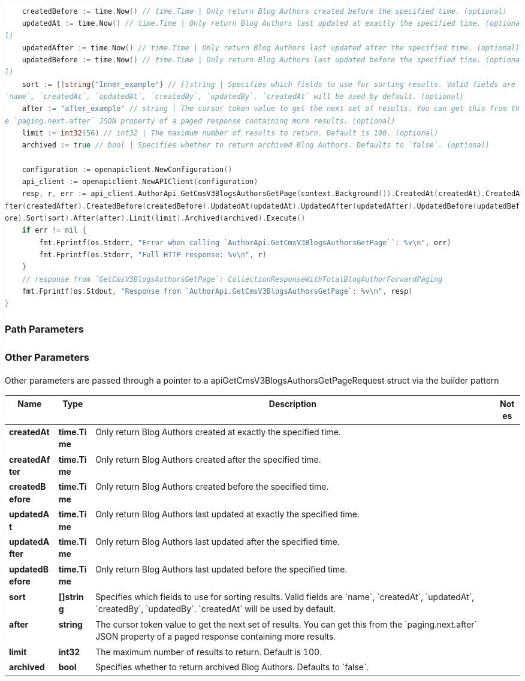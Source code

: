 ```go
    createdBefore := time.Now() // time.Time | Only return Blog Authors created before the specified time. (optional)
    updatedAt := time.Now() // time.Time | Only return Blog Authors last updated at exactly the specified time. (optional)
    updatedAfter := time.Now() // time.Time | Only return Blog Authors last updated after the specified time. (optional)
    updatedBefore := time.Now() // time.Time | Only return Blog Authors last updated before the specified time. (optional)
    sort := []string{"Inner_example"} // []string | Specifies which fields to use for sorting results. Valid fields are `name`, `createdAt`, `updatedAt`, `createdBy`, `updatedBy`. `createdAt` will be used by default. (optional)
    after := "after_example" // string | The cursor token value to get the next set of results. You can get this from the `paging.next.after` JSON property of a paged response containing more results. (optional)
    limit := int32(56) // int32 | The maximum number of results to return. Default is 100. (optional)
    archived := true // bool | Specifies whether to return archived Blog Authors. Defaults to `false`. (optional)

    configuration := openapiclient.NewConfiguration()
    api_client := openapiclient.NewAPIClient(configuration)
    resp, r, err := api_client.AuthorApi.GetCmsV3BlogsAuthorsGetPage(context.Background()).CreatedAt(createdAt).CreatedAfter(createdAfter).CreatedBefore(createdBefore).UpdatedAt(updatedAt).UpdatedAfter(updatedAfter).UpdatedBefore(updatedBefore).Sort(sort).After(after).Limit(limit).Archived(archived).Execute()
    if err != nil {
        fmt.Fprintf(os.Stderr, "Error when calling `AuthorApi.GetCmsV3BlogsAuthorsGetPage``: %v\n", err)
        fmt.Fprintf(os.Stderr, "Full HTTP response: %v\n", r)
    }
    // response from `GetCmsV3BlogsAuthorsGetPage`: CollectionResponseWithTotalBlogAuthorForwardPaging
    fmt.Fprintf(os.Stdout, "Response from `AuthorApi.GetCmsV3BlogsAuthorsGetPage`: %v\n", resp)
}
```

### Path Parameters



### Other Parameters

Other parameters are passed through a pointer to a apiGetCmsV3BlogsAuthorsGetPageRequest struct via the builder pattern


Name | Type | Description  | Notes
------------- | ------------- | ------------- | -------------
 **createdAt** | **time.Time** | Only return Blog Authors created at exactly the specified time. | 
 **createdAfter** | **time.Time** | Only return Blog Authors created after the specified time. | 
 **createdBefore** | **time.Time** | Only return Blog Authors created before the specified time. | 
 **updatedAt** | **time.Time** | Only return Blog Authors last updated at exactly the specified time. | 
 **updatedAfter** | **time.Time** | Only return Blog Authors last updated after the specified time. | 
 **updatedBefore** | **time.Time** | Only return Blog Authors last updated before the specified time. | 
 **sort** | **[]string** | Specifies which fields to use for sorting results. Valid fields are &#x60;name&#x60;, &#x60;createdAt&#x60;, &#x60;updatedAt&#x60;, &#x60;createdBy&#x60;, &#x60;updatedBy&#x60;. &#x60;createdAt&#x60; will be used by default. | 
 **after** | **string** | The cursor token value to get the next set of results. You can get this from the &#x60;paging.next.after&#x60; JSON property of a paged response containing more results. | 
 **limit** | **int32** | The maximum number of results to return. Default is 100. | 
 **archived** | **bool** | Specifies whether to return archived Blog Authors. Defaults to &#x60;false&#x60;. | 